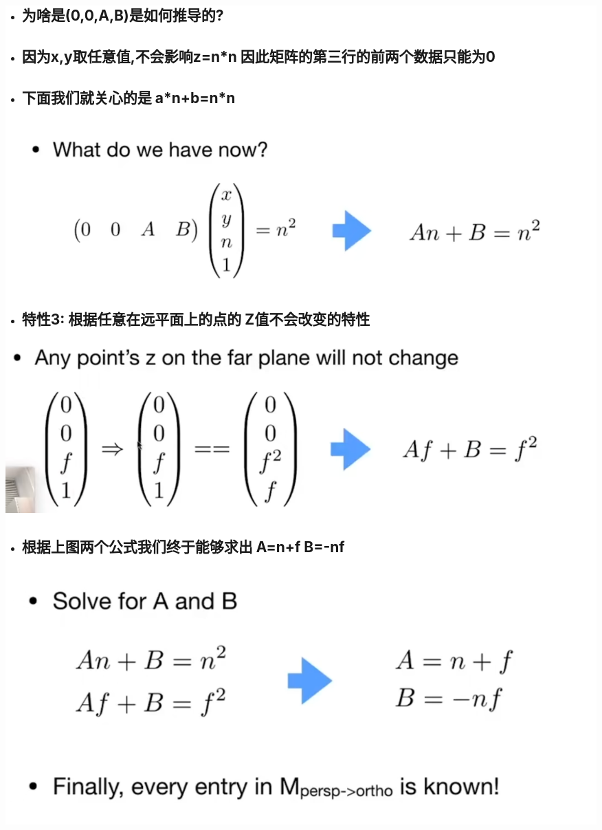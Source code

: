 - ## 为啥是(0,0,A,B)是如何推导的?
- ## 因为x,y取任意值,不会影响z=n*n 因此矩阵的第三行的前两个数据只能为0  
- ## 下面我们就关心的是 a*n+b=n\*n

<img src="image-17.png" alt="示例图片" width="800">

- ## 特性3:  根据任意在远平面上的点的 Z值不会改变的特性

<img src="image-18.png" alt="示例图片" width="800">

- ## 根据上图两个公式我们终于能够求出 A=n+f B=-nf
  
<img src="image-19.png" alt="示例图片" width="800">
